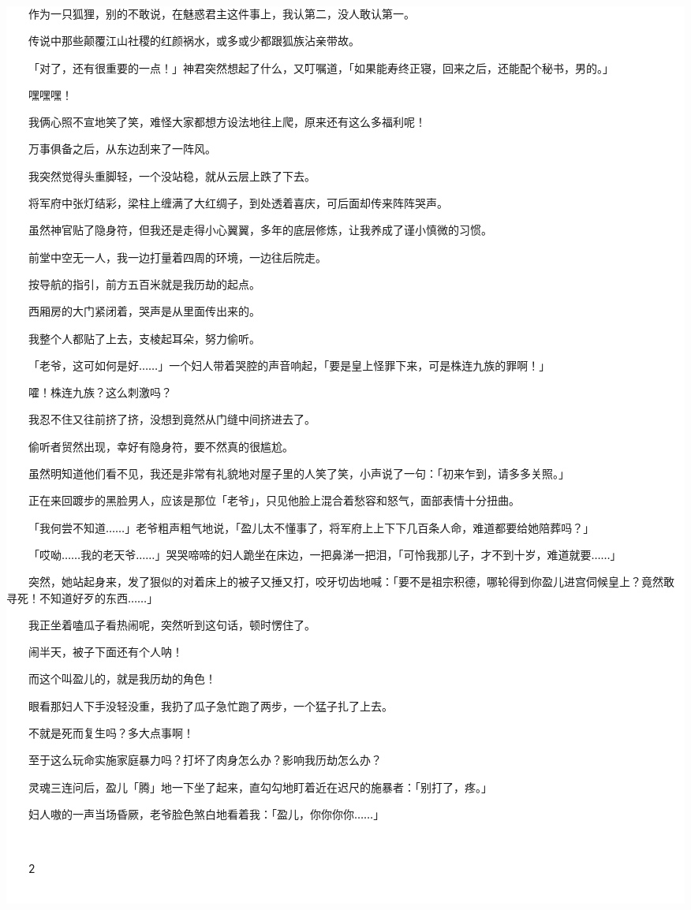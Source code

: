 &emsp;&emsp;作为一只狐狸，别的不敢说，在魅惑君主这件事上，我认第二，没人敢认第一。  
  
&emsp;&emsp;传说中那些颠覆江山社稷的红颜祸水，或多或少都跟狐族沾亲带故。  
  
&emsp;&emsp;「对了，还有很重要的一点！」神君突然想起了什么，又叮嘱道，「如果能寿终正寝，回来之后，还能配个秘书，男的。」  
  
&emsp;&emsp;嘿嘿嘿！  
  
&emsp;&emsp;我俩心照不宣地笑了笑，难怪大家都想方设法地往上爬，原来还有这么多福利呢！  
  
&emsp;&emsp;万事俱备之后，从东边刮来了一阵风。  
  
&emsp;&emsp;我突然觉得头重脚轻，一个没站稳，就从云层上跌了下去。  
  
&emsp;&emsp;将军府中张灯结彩，梁柱上缠满了大红绸子，到处透着喜庆，可后面却传来阵阵哭声。  
  
&emsp;&emsp;虽然神官贴了隐身符，但我还是走得小心翼翼，多年的底层修炼，让我养成了谨小慎微的习惯。  
  
&emsp;&emsp;前堂中空无一人，我一边打量着四周的环境，一边往后院走。  
  
&emsp;&emsp;按导航的指引，前方五百米就是我历劫的起点。  
  
&emsp;&emsp;西厢房的大门紧闭着，哭声是从里面传出来的。  
  
&emsp;&emsp;我整个人都贴了上去，支棱起耳朵，努力偷听。  
  
&emsp;&emsp;「老爷，这可如何是好……」一个妇人带着哭腔的声音响起，「要是皇上怪罪下来，可是株连九族的罪啊！」  
  
&emsp;&emsp;嚯！株连九族？这么刺激吗？  
  
&emsp;&emsp;我忍不住又往前挤了挤，没想到竟然从门缝中间挤进去了。  
  
&emsp;&emsp;偷听者贸然出现，幸好有隐身符，要不然真的很尴尬。  
  
&emsp;&emsp;虽然明知道他们看不见，我还是非常有礼貌地对屋子里的人笑了笑，小声说了一句：「初来乍到，请多多关照。」  
  
&emsp;&emsp;正在来回踱步的黑脸男人，应该是那位「老爷」，只见他脸上混合着愁容和怒气，面部表情十分扭曲。  
  
&emsp;&emsp;「我何尝不知道……」老爷粗声粗气地说，「盈儿太不懂事了，将军府上上下下几百条人命，难道都要给她陪葬吗？」  
  
&emsp;&emsp;「哎呦……我的老天爷……」哭哭啼啼的妇人跪坐在床边，一把鼻涕一把泪，「可怜我那儿子，才不到十岁，难道就要……」  
  
&emsp;&emsp;突然，她站起身来，发了狠似的对着床上的被子又捶又打，咬牙切齿地喊：「要不是祖宗积德，哪轮得到你盈儿进宫伺候皇上？竟然敢寻死！不知道好歹的东西……」  
  
&emsp;&emsp;我正坐着嗑瓜子看热闹呢，突然听到这句话，顿时愣住了。  
  
&emsp;&emsp;闹半天，被子下面还有个人呐！  
  
&emsp;&emsp;而这个叫盈儿的，就是我历劫的角色！  
  
&emsp;&emsp;眼看那妇人下手没轻没重，我扔了瓜子急忙跑了两步，一个猛子扎了上去。  
  
&emsp;&emsp;不就是死而复生吗？多大点事啊！  
  
&emsp;&emsp;至于这么玩命实施家庭暴力吗？打坏了肉身怎么办？影响我历劫怎么办？  
  
&emsp;&emsp;灵魂三连问后，盈儿「腾」地一下坐了起来，直勾勾地盯着近在迟尺的施暴者：「别打了，疼。」  
  
&emsp;&emsp;妇人嗷的一声当场昏厥，老爷脸色煞白地看着我：「盈儿，你你你你……」  
  
&emsp;&emsp;   
  
&emsp;&emsp;2  
  
&emsp;&emsp;   
  